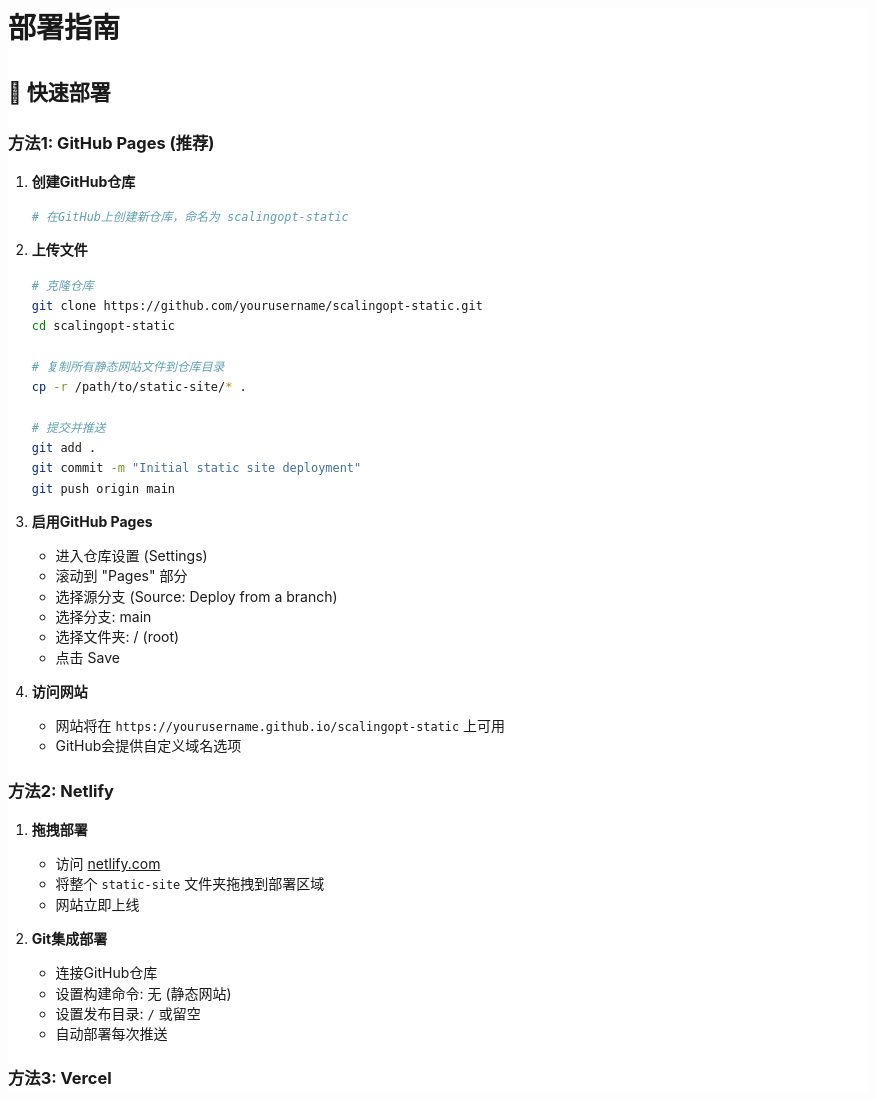 # 部署指南

## 🚀 快速部署

### 方法1: GitHub Pages (推荐)

1. **创建GitHub仓库**
   ```bash
   # 在GitHub上创建新仓库，命名为 scalingopt-static
   ```

2. **上传文件**
   ```bash
   # 克隆仓库
   git clone https://github.com/yourusername/scalingopt-static.git
   cd scalingopt-static
   
   # 复制所有静态网站文件到仓库目录
   cp -r /path/to/static-site/* .
   
   # 提交并推送
   git add .
   git commit -m "Initial static site deployment"
   git push origin main
   ```

3. **启用GitHub Pages**
   - 进入仓库设置 (Settings)
   - 滚动到 "Pages" 部分
   - 选择源分支 (Source: Deploy from a branch)
   - 选择分支: main
   - 选择文件夹: / (root)
   - 点击 Save

4. **访问网站**
   - 网站将在 `https://yourusername.github.io/scalingopt-static` 上可用
   - GitHub会提供自定义域名选项

### 方法2: Netlify

1. **拖拽部署**
   - 访问 [netlify.com](https://netlify.com)
   - 将整个 `static-site` 文件夹拖拽到部署区域
   - 网站立即上线

2. **Git集成部署**
   - 连接GitHub仓库
   - 设置构建命令: 无 (静态网站)
   - 设置发布目录: `/` 或留空
   - 自动部署每次推送

### 方法3: Vercel
